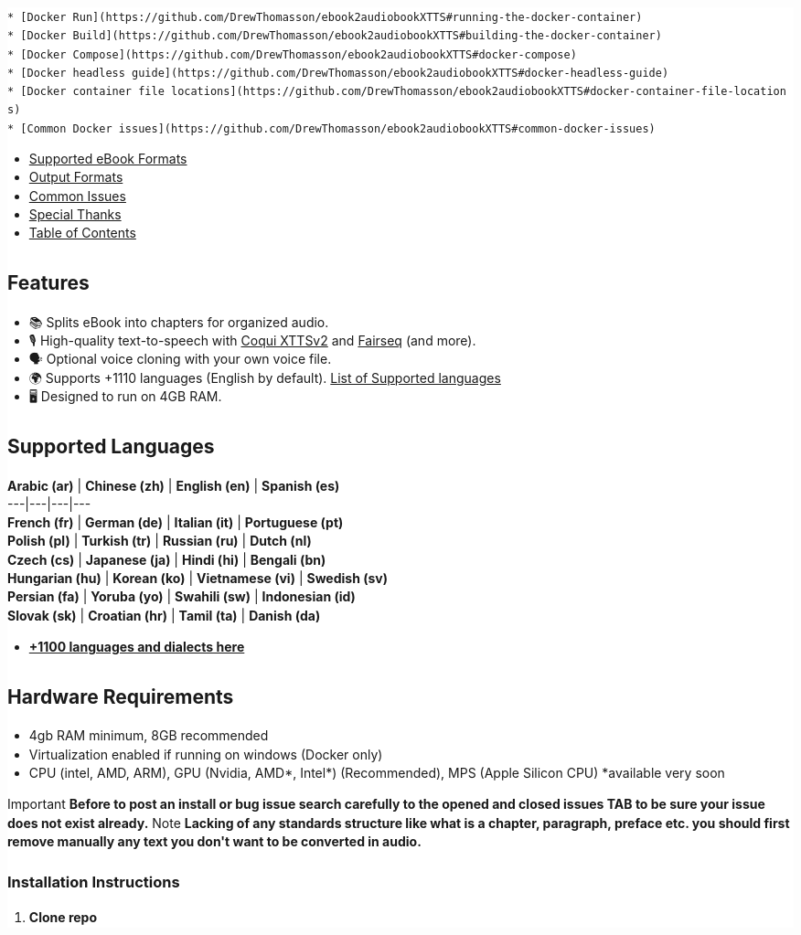     * [Docker Run](https://github.com/DrewThomasson/ebook2audiobookXTTS#running-the-docker-container)
    * [Docker Build](https://github.com/DrewThomasson/ebook2audiobookXTTS#building-the-docker-container)
    * [Docker Compose](https://github.com/DrewThomasson/ebook2audiobookXTTS#docker-compose)
    * [Docker headless guide](https://github.com/DrewThomasson/ebook2audiobookXTTS#docker-headless-guide)
    * [Docker container file locations](https://github.com/DrewThomasson/ebook2audiobookXTTS#docker-container-file-locations)
    * [Common Docker issues](https://github.com/DrewThomasson/ebook2audiobookXTTS#common-docker-issues)
  * [Supported eBook Formats](https://github.com/DrewThomasson/ebook2audiobookXTTS#supported-ebook-formats)
  * [Output Formats](https://github.com/DrewThomasson/ebook2audiobookXTTS#output-formats)
  * [Common Issues](https://github.com/DrewThomasson/ebook2audiobookXTTS#common-issues)
  * [Special Thanks](https://github.com/DrewThomasson/ebook2audiobookXTTS#special-thanks)
  * [Table of Contents](https://github.com/DrewThomasson/ebook2audiobookXTTS#table-of-contents)


## Features
[](https://github.com/DrewThomasson/ebook2audiobookXTTS#features)
  * 📚 Splits eBook into chapters for organized audio.
  * 🎙️ High-quality text-to-speech with [Coqui XTTSv2](https://huggingface.co/coqui/XTTS-v2) and [Fairseq](https://github.com/facebookresearch/fairseq/tree/main/examples/mms) (and more).
  * 🗣️ Optional voice cloning with your own voice file.
  * 🌍 Supports +1110 languages (English by default). [List of Supported languages](https://dl.fbaipublicfiles.com/mms/tts/all-tts-languages.html)
  * 🖥️ Designed to run on 4GB RAM.


## Supported Languages
[](https://github.com/DrewThomasson/ebook2audiobookXTTS#supported-languages)
**Arabic (ar)** | **Chinese (zh)** | **English (en)** | **Spanish (es)**  
---|---|---|---  
**French (fr)** | **German (de)** | **Italian (it)** | **Portuguese (pt)**  
**Polish (pl)** | **Turkish (tr)** | **Russian (ru)** | **Dutch (nl)**  
**Czech (cs)** | **Japanese (ja)** | **Hindi (hi)** | **Bengali (bn)**  
**Hungarian (hu)** | **Korean (ko)** | **Vietnamese (vi)** | **Swedish (sv)**  
**Persian (fa)** | **Yoruba (yo)** | **Swahili (sw)** | **Indonesian (id)**  
**Slovak (sk)** | **Croatian (hr)** | **Tamil (ta)** | **Danish (da)**  
  * [**+1100 languages and dialects here**](https://dl.fbaipublicfiles.com/mms/tts/all-tts-languages.html)


## Hardware Requirements
[](https://github.com/DrewThomasson/ebook2audiobookXTTS#hardware-requirements)
  * 4gb RAM minimum, 8GB recommended
  * Virtualization enabled if running on windows (Docker only)
  * CPU (intel, AMD, ARM), GPU (Nvidia, AMD*, Intel*) (Recommended), MPS (Apple Silicon CPU) *available very soon


Important
**Before to post an install or bug issue search carefully to the opened and closed issues TAB to be sure your issue does not exist already.**
Note
**Lacking of any standards structure like what is a chapter, paragraph, preface etc. you should first remove manually any text you don't want to be converted in audio.**
### Installation Instructions
[](https://github.com/DrewThomasson/ebook2audiobookXTTS#installation-instructions)
  1. **Clone repo**
